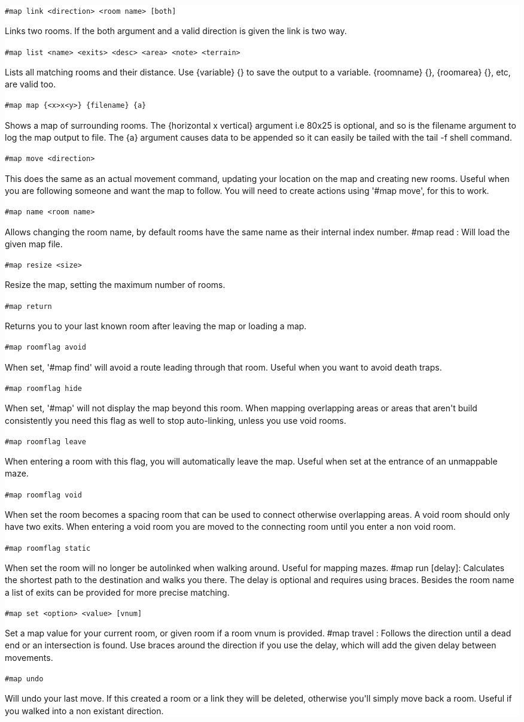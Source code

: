     #map link <direction> <room name> [both]
Links two rooms. If the both argument and a valid direction is given the link is two way.

    #map list <name> <exits> <desc> <area> <note> <terrain>
Lists all matching rooms and their distance. Use {variable} {<variable>} to save the output to a variable. {roomname} {<name>}, {roomarea} {<area>}, etc, are valid too.

    #map map {<x>x<y>} {filename} {a}
Shows a map of surrounding rooms. The {horizontal x vertical} argument i.e 80x25 is optional, and so is the filename argument to log the map output to file. The {a} argument causes data to be appended so it can easily be tailed with the tail -f <file> shell command.

    #map move <direction>
This does the same as an actual movement command, updating your location on the map and creating new rooms. Useful when you are following someone and want the map to follow. You will need to create actions using '#map move', for this to work.

    #map name <room name>
Allows changing the room name, by default rooms have the same name as their internal index number. #map read <filename>: Will load the given map file.

    #map resize <size>
Resize the map, setting the maximum number of rooms.

    #map return
Returns you to your last known room after leaving the map or loading a map.

    #map roomflag avoid
When set, '#map find' will avoid a route leading through that room. Useful when you want to avoid death traps.

    #map roomflag hide
When set, '#map' will not display the map beyond this room. When mapping overlapping areas or areas that aren't build consistently you need this flag as well to stop auto-linking, unless you use void rooms.

    #map roomflag leave
When entering a room with this flag, you will automatically leave the map. Useful when set at the entrance of an unmappable maze.

    #map roomflag void
When set the room becomes a spacing room that can be used to connect otherwise overlapping areas. A void room should only have two exits. When entering a void room you are moved to the connecting room until you enter a non void room.

    #map roomflag static
When set the room will no longer be autolinked when walking around. Useful for mapping mazes. #map run <room name> [delay]: Calculates the shortest path to the destination and walks you there. The delay is optional and requires using braces. Besides the room name a list of exits can be provided for more precise matching.

    #map set <option> <value> [vnum]
Set a map value for your current room, or given room if a room vnum is provided. #map travel <direction> <delay>: Follows the direction until a dead end or an intersection is found. Use braces around the direction if you use the delay, which will add the given delay between movements.

    #map undo
Will undo your last move. If this created a room or a link they will be deleted, otherwise you'll simply move back a room. Useful if you walked into a non existant direction.
